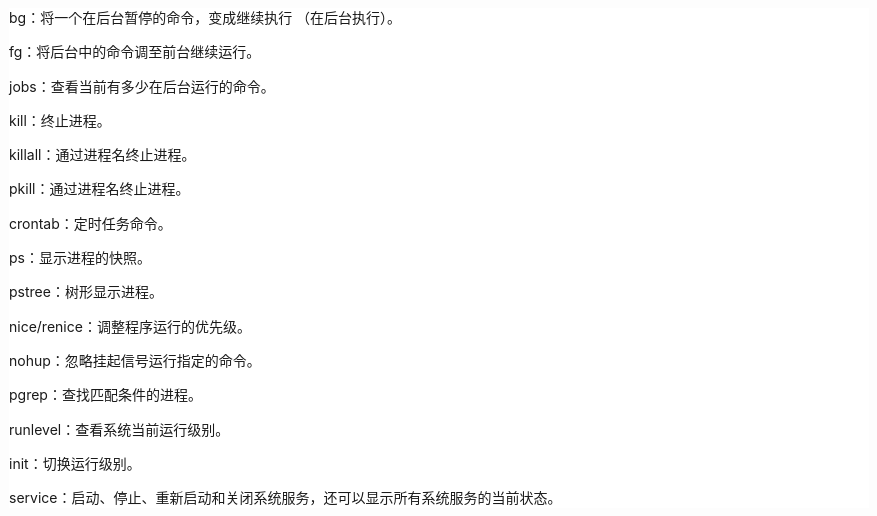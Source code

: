 bg：将一个在后台暂停的命令，变成继续执行 （在后台执行）。

fg：将后台中的命令调至前台继续运行。

jobs：查看当前有多少在后台运行的命令。

kill：终止进程。

killall：通过进程名终止进程。

pkill：通过进程名终止进程。

crontab：定时任务命令。

ps：显示进程的快照。

pstree：树形显示进程。

nice/renice：调整程序运行的优先级。

nohup：忽略挂起信号运行指定的命令。

pgrep：查找匹配条件的进程。

runlevel：查看系统当前运行级别。

init：切换运行级别。

service：启动、停止、重新启动和关闭系统服务，还可以显示所有系统服务的当前状态。